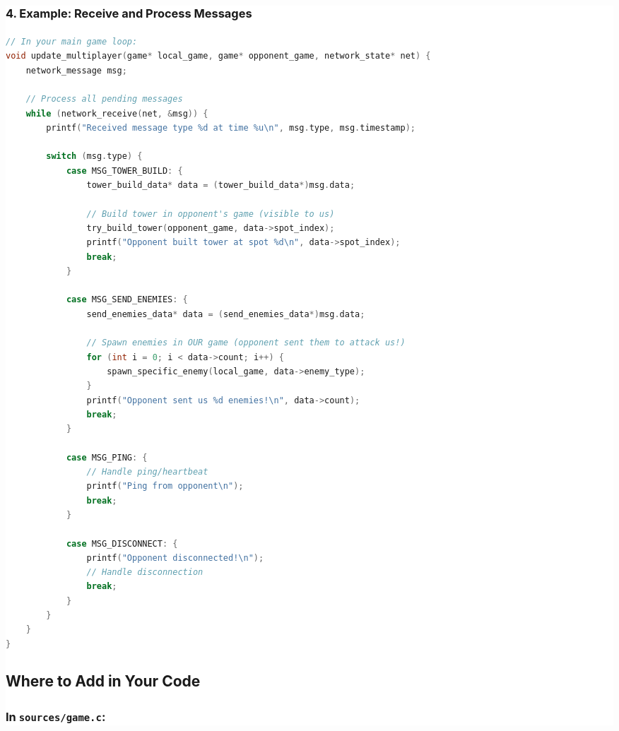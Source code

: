 ### 4. Example: Receive and Process Messages

```c
// In your main game loop:
void update_multiplayer(game* local_game, game* opponent_game, network_state* net) {
    network_message msg;

    // Process all pending messages
    while (network_receive(net, &msg)) {
        printf("Received message type %d at time %u\n", msg.type, msg.timestamp);

        switch (msg.type) {
            case MSG_TOWER_BUILD: {
                tower_build_data* data = (tower_build_data*)msg.data;

                // Build tower in opponent's game (visible to us)
                try_build_tower(opponent_game, data->spot_index);
                printf("Opponent built tower at spot %d\n", data->spot_index);
                break;
            }

            case MSG_SEND_ENEMIES: {
                send_enemies_data* data = (send_enemies_data*)msg.data;

                // Spawn enemies in OUR game (opponent sent them to attack us!)
                for (int i = 0; i < data->count; i++) {
                    spawn_specific_enemy(local_game, data->enemy_type);
                }
                printf("Opponent sent us %d enemies!\n", data->count);
                break;
            }

            case MSG_PING: {
                // Handle ping/heartbeat
                printf("Ping from opponent\n");
                break;
            }

            case MSG_DISCONNECT: {
                printf("Opponent disconnected!\n");
                // Handle disconnection
                break;
            }
        }
    }
}
```

## Where to Add in Your Code

### In `sources/game.c`:
